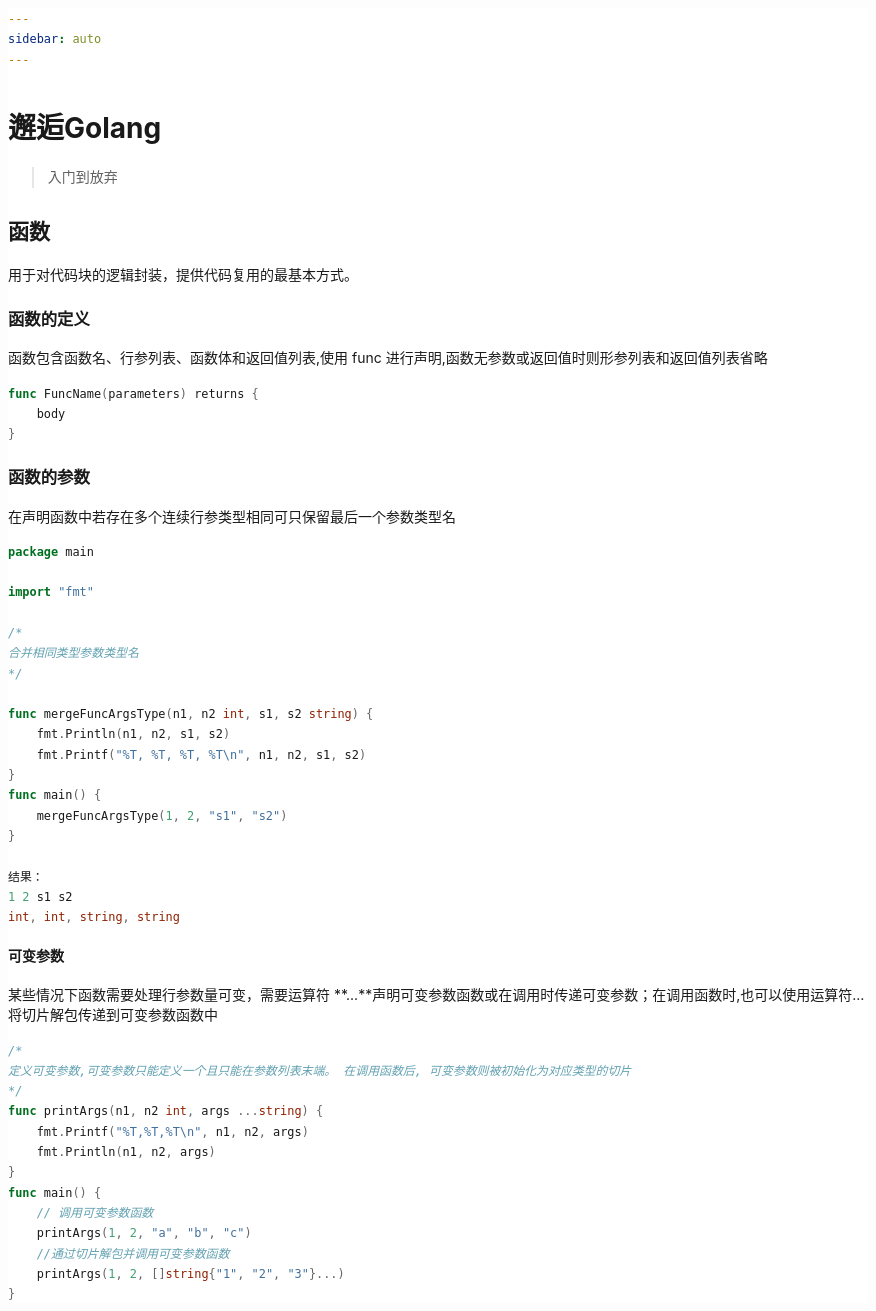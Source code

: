 ```yaml
---
sidebar: auto
---
```


# 邂逅Golang
> 入门到放弃

## 函数

用于对代码块的逻辑封装，提供代码复用的最基本方式。

### 函数的定义

函数包含函数名、行参列表、函数体和返回值列表,使用 func 进行声明,函数无参数或返回值时则形参列表和返回值列表省略
```go
func FuncName(parameters) returns {
    body
}
```
### 函数的参数

在声明函数中若存在多个连续行参类型相同可只保留最后一个参数类型名

```go
package main

import "fmt"

/*
合并相同类型参数类型名
*/

func mergeFuncArgsType(n1, n2 int, s1, s2 string) {
	fmt.Println(n1, n2, s1, s2)
	fmt.Printf("%T, %T, %T, %T\n", n1, n2, s1, s2)
}
func main() {
	mergeFuncArgsType(1, 2, "s1", "s2")
}

结果：
1 2 s1 s2
int, int, string, string
```
#### 可变参数

某些情况下函数需要处理行参数量可变，需要运算符 **...**声明可变参数函数或在调用时传递可变参数；在调用函数时,也可以使用运算符…将切片解包传递到可变参数函数中

```go
/*
定义可变参数,可变参数只能定义一个且只能在参数列表末端。 在调用函数后, 可变参数则被初始化为对应类型的切片
*/
func printArgs(n1, n2 int, args ...string) {
	fmt.Printf("%T,%T,%T\n", n1, n2, args)
	fmt.Println(n1, n2, args)
}
func main() {
	// 调用可变参数函数
	printArgs(1, 2, "a", "b", "c")
	//通过切片解包并调用可变参数函数
	printArgs(1, 2, []string{"1", "2", "3"}...)
}
```